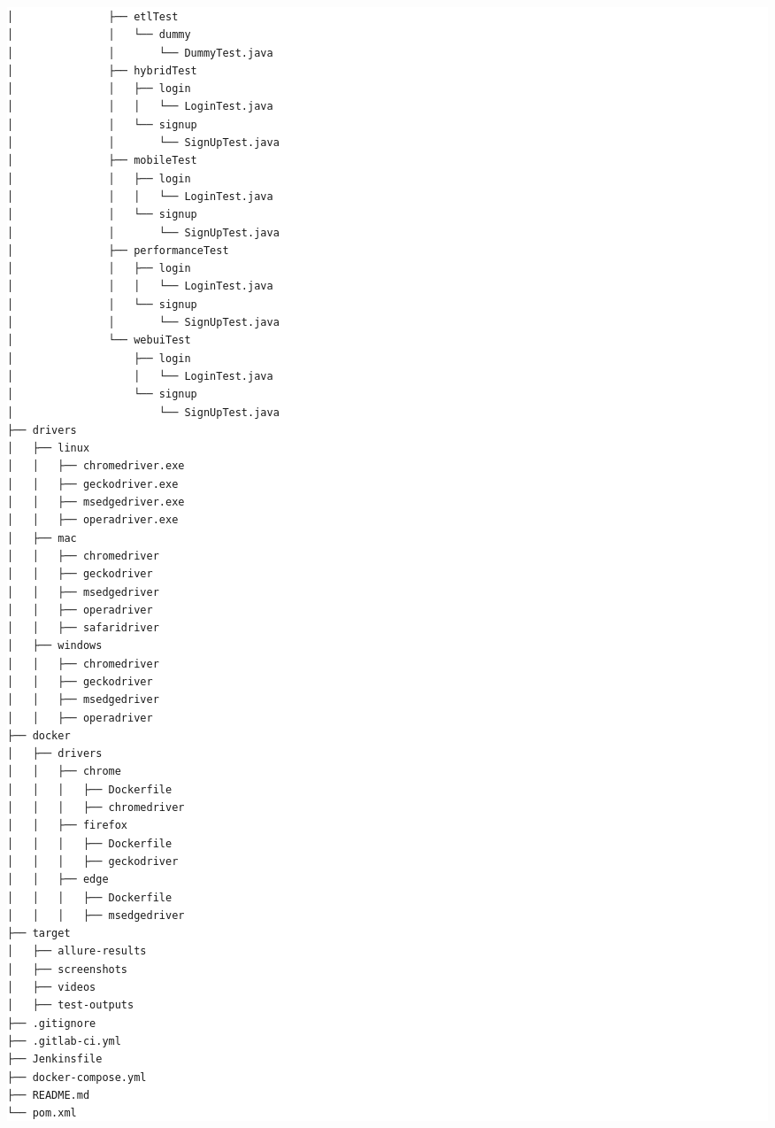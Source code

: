 ```
│               ├── etlTest
│               │   └── dummy
│               │       └── DummyTest.java
│               ├── hybridTest
│               │   ├── login
│               │   │   └── LoginTest.java
│               │   └── signup
│               │       └── SignUpTest.java
│               ├── mobileTest
│               │   ├── login
│               │   │   └── LoginTest.java
│               │   └── signup
│               │       └── SignUpTest.java
│               ├── performanceTest
│               │   ├── login
│               │   │   └── LoginTest.java
│               │   └── signup
│               │       └── SignUpTest.java
│               └── webuiTest
│                   ├── login
│                   │   └── LoginTest.java
│                   └── signup
│                       └── SignUpTest.java
├── drivers
│   ├── linux
│   │   ├── chromedriver.exe
│   │   ├── geckodriver.exe
│   │   ├── msedgedriver.exe
│   │   ├── operadriver.exe
│   ├── mac
│   │   ├── chromedriver
│   │   ├── geckodriver
│   │   ├── msedgedriver
│   │   ├── operadriver
│   │   ├── safaridriver
│   ├── windows
│   │   ├── chromedriver
│   │   ├── geckodriver
│   │   ├── msedgedriver
│   │   ├── operadriver
├── docker
│   ├── drivers
│   │   ├── chrome
│   │   │   ├── Dockerfile
│   │   │   ├── chromedriver
│   │   ├── firefox
│   │   │   ├── Dockerfile
│   │   │   ├── geckodriver
│   │   ├── edge
│   │   │   ├── Dockerfile
│   │   │   ├── msedgedriver
├── target
│   ├── allure-results
│   ├── screenshots
│   ├── videos
│   ├── test-outputs
├── .gitignore
├── .gitlab-ci.yml
├── Jenkinsfile
├── docker-compose.yml
├── README.md
└── pom.xml
```